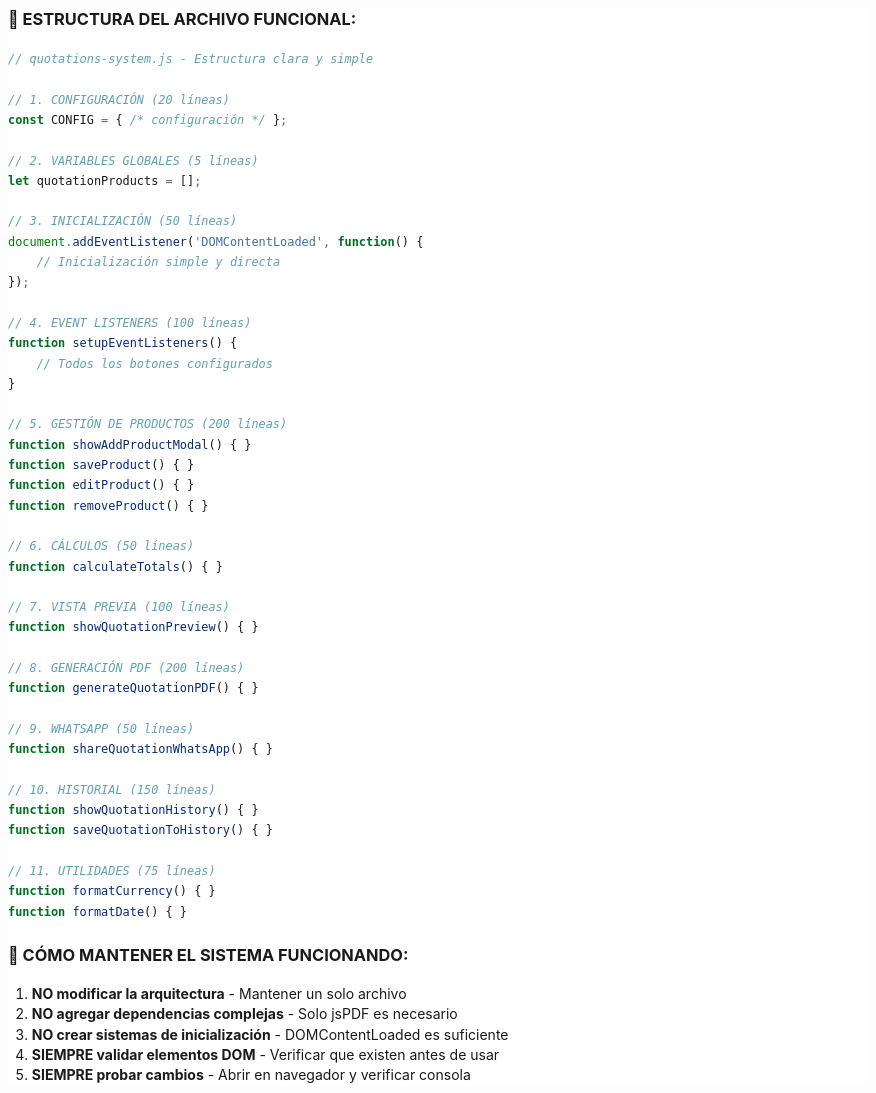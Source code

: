 ### **🔧 ESTRUCTURA DEL ARCHIVO FUNCIONAL:**

```javascript
// quotations-system.js - Estructura clara y simple

// 1. CONFIGURACIÓN (20 líneas)
const CONFIG = { /* configuración */ };

// 2. VARIABLES GLOBALES (5 líneas)
let quotationProducts = [];

// 3. INICIALIZACIÓN (50 líneas)
document.addEventListener('DOMContentLoaded', function() {
    // Inicialización simple y directa
});

// 4. EVENT LISTENERS (100 líneas)
function setupEventListeners() {
    // Todos los botones configurados
}

// 5. GESTIÓN DE PRODUCTOS (200 líneas)
function showAddProductModal() { }
function saveProduct() { }
function editProduct() { }
function removeProduct() { }

// 6. CÁLCULOS (50 líneas)
function calculateTotals() { }

// 7. VISTA PREVIA (100 líneas)
function showQuotationPreview() { }

// 8. GENERACIÓN PDF (200 líneas)
function generateQuotationPDF() { }

// 9. WHATSAPP (50 líneas)
function shareQuotationWhatsApp() { }

// 10. HISTORIAL (150 líneas)
function showQuotationHistory() { }
function saveQuotationToHistory() { }

// 11. UTILIDADES (75 líneas)
function formatCurrency() { }
function formatDate() { }
```

### **🚀 CÓMO MANTENER EL SISTEMA FUNCIONANDO:**

1. **NO modificar la arquitectura** - Mantener un solo archivo
2. **NO agregar dependencias complejas** - Solo jsPDF es necesario
3. **NO crear sistemas de inicialización** - DOMContentLoaded es suficiente
4. **SIEMPRE validar elementos DOM** - Verificar que existen antes de usar
5. **SIEMPRE probar cambios** - Abrir en navegador y verificar consola
